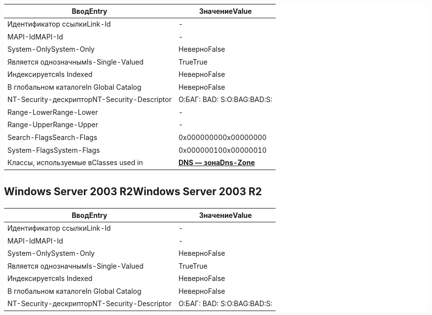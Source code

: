

| <span data-ttu-id="71528-153">Ввод</span><span class="sxs-lookup"><span data-stu-id="71528-153">Entry</span></span> | <span data-ttu-id="71528-154">Значение</span><span class="sxs-lookup"><span data-stu-id="71528-154">Value</span></span> |
|------------------------|------------------------------------------|
| <span data-ttu-id="71528-155">Идентификатор ссылки</span><span class="sxs-lookup"><span data-stu-id="71528-155">Link-Id</span></span>                | \-                                       |
| <span data-ttu-id="71528-156">MAPI-Id</span><span class="sxs-lookup"><span data-stu-id="71528-156">MAPI-Id</span></span>                | \-                                       |
| <span data-ttu-id="71528-157">System-Only</span><span class="sxs-lookup"><span data-stu-id="71528-157">System-Only</span></span>            | <span data-ttu-id="71528-158">Неверно</span><span class="sxs-lookup"><span data-stu-id="71528-158">False</span></span>                                    |
| <span data-ttu-id="71528-159">Является однозначным</span><span class="sxs-lookup"><span data-stu-id="71528-159">Is-Single-Valued</span></span>       | <span data-ttu-id="71528-160">True</span><span class="sxs-lookup"><span data-stu-id="71528-160">True</span></span>                                     |
| <span data-ttu-id="71528-161">Индексируется</span><span class="sxs-lookup"><span data-stu-id="71528-161">Is Indexed</span></span>             | <span data-ttu-id="71528-162">Неверно</span><span class="sxs-lookup"><span data-stu-id="71528-162">False</span></span>                                    |
| <span data-ttu-id="71528-163">В глобальном каталоге</span><span class="sxs-lookup"><span data-stu-id="71528-163">In Global Catalog</span></span>      | <span data-ttu-id="71528-164">Неверно</span><span class="sxs-lookup"><span data-stu-id="71528-164">False</span></span>                                    |
| <span data-ttu-id="71528-165">NT-Security-дескриптор</span><span class="sxs-lookup"><span data-stu-id="71528-165">NT-Security-Descriptor</span></span> | <span data-ttu-id="71528-166">О:БАГ: BAD: S:</span><span class="sxs-lookup"><span data-stu-id="71528-166">O:BAG:BAD:S:</span></span>                             |
| <span data-ttu-id="71528-167">Range-Lower</span><span class="sxs-lookup"><span data-stu-id="71528-167">Range-Lower</span></span>            | \-                                       |
| <span data-ttu-id="71528-168">Range-Upper</span><span class="sxs-lookup"><span data-stu-id="71528-168">Range-Upper</span></span>            | \-                                       |
| <span data-ttu-id="71528-169">Search-Flags</span><span class="sxs-lookup"><span data-stu-id="71528-169">Search-Flags</span></span>           | <span data-ttu-id="71528-170">0x00000000</span><span class="sxs-lookup"><span data-stu-id="71528-170">0x00000000</span></span>                               |
| <span data-ttu-id="71528-171">System-Flags</span><span class="sxs-lookup"><span data-stu-id="71528-171">System-Flags</span></span>           | <span data-ttu-id="71528-172">0x00000010</span><span class="sxs-lookup"><span data-stu-id="71528-172">0x00000010</span></span>                               |
| <span data-ttu-id="71528-173">Классы, используемые в</span><span class="sxs-lookup"><span data-stu-id="71528-173">Classes used in</span></span>        | [<span data-ttu-id="71528-174">**DNS — зона**</span><span class="sxs-lookup"><span data-stu-id="71528-174">**Dns-Zone**</span></span>](c-dnszone.md)<br/> |



## <a name="windows-server-2003-r2"></a><span data-ttu-id="71528-175">Windows Server 2003 R2</span><span class="sxs-lookup"><span data-stu-id="71528-175">Windows Server 2003 R2</span></span>



| <span data-ttu-id="71528-176">Ввод</span><span class="sxs-lookup"><span data-stu-id="71528-176">Entry</span></span> | <span data-ttu-id="71528-177">Значение</span><span class="sxs-lookup"><span data-stu-id="71528-177">Value</span></span> |
|------------------------|------------------------------------------|
| <span data-ttu-id="71528-178">Идентификатор ссылки</span><span class="sxs-lookup"><span data-stu-id="71528-178">Link-Id</span></span>                | \-                                       |
| <span data-ttu-id="71528-179">MAPI-Id</span><span class="sxs-lookup"><span data-stu-id="71528-179">MAPI-Id</span></span>                | \-                                       |
| <span data-ttu-id="71528-180">System-Only</span><span class="sxs-lookup"><span data-stu-id="71528-180">System-Only</span></span>            | <span data-ttu-id="71528-181">Неверно</span><span class="sxs-lookup"><span data-stu-id="71528-181">False</span></span>                                    |
| <span data-ttu-id="71528-182">Является однозначным</span><span class="sxs-lookup"><span data-stu-id="71528-182">Is-Single-Valued</span></span>       | <span data-ttu-id="71528-183">True</span><span class="sxs-lookup"><span data-stu-id="71528-183">True</span></span>                                     |
| <span data-ttu-id="71528-184">Индексируется</span><span class="sxs-lookup"><span data-stu-id="71528-184">Is Indexed</span></span>             | <span data-ttu-id="71528-185">Неверно</span><span class="sxs-lookup"><span data-stu-id="71528-185">False</span></span>                                    |
| <span data-ttu-id="71528-186">В глобальном каталоге</span><span class="sxs-lookup"><span data-stu-id="71528-186">In Global Catalog</span></span>      | <span data-ttu-id="71528-187">Неверно</span><span class="sxs-lookup"><span data-stu-id="71528-187">False</span></span>                                    |
| <span data-ttu-id="71528-188">NT-Security-дескриптор</span><span class="sxs-lookup"><span data-stu-id="71528-188">NT-Security-Descriptor</span></span> | <span data-ttu-id="71528-189">О:БАГ: BAD: S:</span><span class="sxs-lookup"><span data-stu-id="71528-189">O:BAG:BAD:S:</span></span>                             |